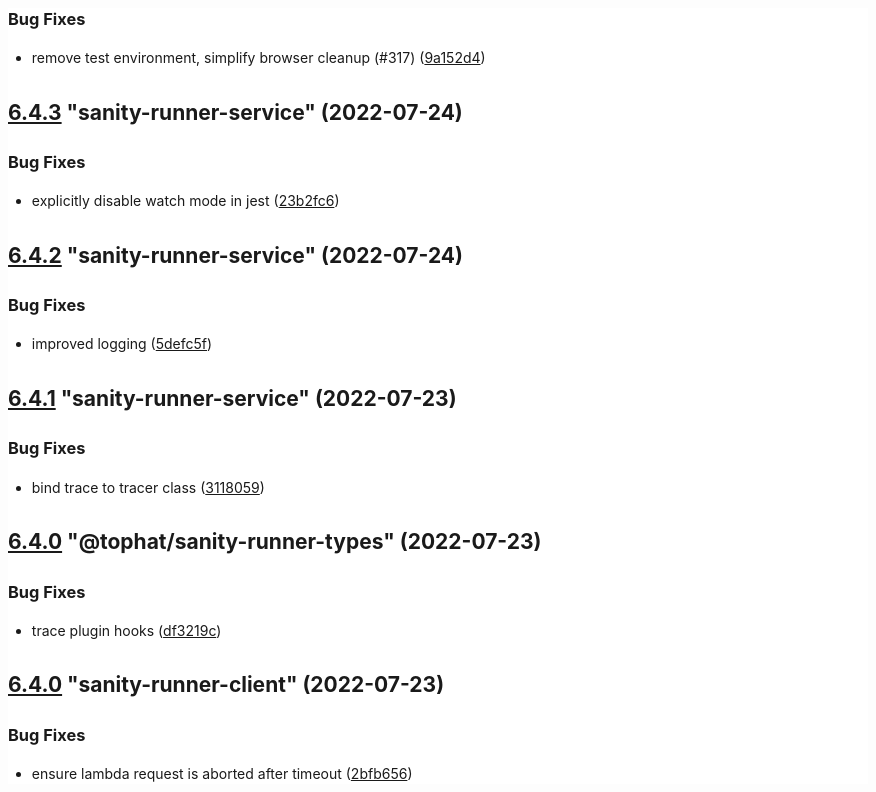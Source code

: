 ### Bug Fixes

* remove test environment, simplify browser cleanup (#317) ([9a152d4](https://github.com/tophat/sanity-runner/commits/9a152d4))


## [6.4.3](https://github.com/tophat/sanity-runner/compare/sanity-runner-service@6.4.2...sanity-runner-service@6.4.3) "sanity-runner-service" (2022-07-24)<a name="6.4.3"></a>

### Bug Fixes

* explicitly disable watch mode in jest ([23b2fc6](https://github.com/tophat/sanity-runner/commits/23b2fc6))


## [6.4.2](https://github.com/tophat/sanity-runner/compare/sanity-runner-service@6.4.1...sanity-runner-service@6.4.2) "sanity-runner-service" (2022-07-24)<a name="6.4.2"></a>

### Bug Fixes

* improved logging ([5defc5f](https://github.com/tophat/sanity-runner/commits/5defc5f))


## [6.4.1](https://github.com/tophat/sanity-runner/compare/sanity-runner-service@6.4.0...sanity-runner-service@6.4.1) "sanity-runner-service" (2022-07-23)<a name="6.4.1"></a>

### Bug Fixes

* bind trace to tracer class ([3118059](https://github.com/tophat/sanity-runner/commits/3118059))


## [6.4.0](https://github.com/tophat/sanity-runner/compare/@tophat/sanity-runner-types@6.2.0...@tophat/sanity-runner-types@6.4.0) "@tophat/sanity-runner-types" (2022-07-23)<a name="6.4.0"></a>

### Bug Fixes

* trace plugin hooks ([df3219c](https://github.com/tophat/sanity-runner/commits/df3219c))


## [6.4.0](https://github.com/tophat/sanity-runner/compare/sanity-runner-client@6.2.1...sanity-runner-client@6.4.0) "sanity-runner-client" (2022-07-23)<a name="6.4.0"></a>

### Bug Fixes

* ensure lambda request is aborted after timeout ([2bfb656](https://github.com/tophat/sanity-runner/commits/2bfb656))
